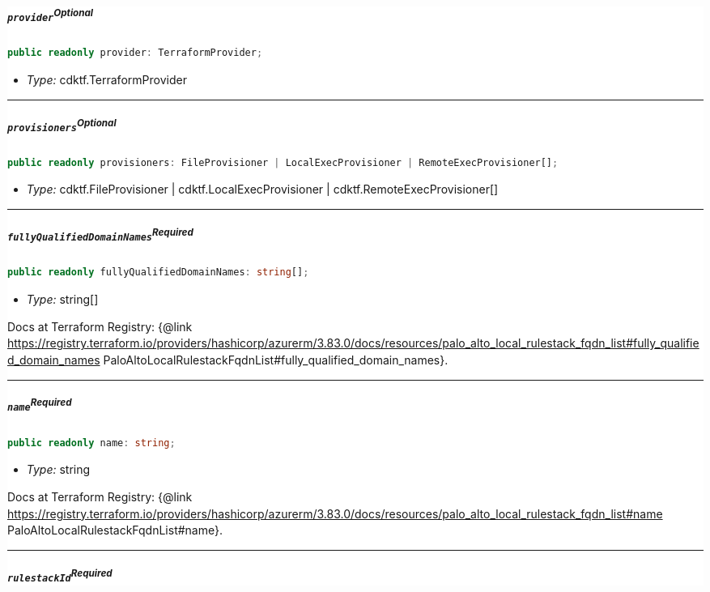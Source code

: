 
##### `provider`<sup>Optional</sup> <a name="provider" id="@cdktf/provider-azurerm.paloAltoLocalRulestackFqdnList.PaloAltoLocalRulestackFqdnListConfig.property.provider"></a>

```typescript
public readonly provider: TerraformProvider;
```

- *Type:* cdktf.TerraformProvider

---

##### `provisioners`<sup>Optional</sup> <a name="provisioners" id="@cdktf/provider-azurerm.paloAltoLocalRulestackFqdnList.PaloAltoLocalRulestackFqdnListConfig.property.provisioners"></a>

```typescript
public readonly provisioners: FileProvisioner | LocalExecProvisioner | RemoteExecProvisioner[];
```

- *Type:* cdktf.FileProvisioner | cdktf.LocalExecProvisioner | cdktf.RemoteExecProvisioner[]

---

##### `fullyQualifiedDomainNames`<sup>Required</sup> <a name="fullyQualifiedDomainNames" id="@cdktf/provider-azurerm.paloAltoLocalRulestackFqdnList.PaloAltoLocalRulestackFqdnListConfig.property.fullyQualifiedDomainNames"></a>

```typescript
public readonly fullyQualifiedDomainNames: string[];
```

- *Type:* string[]

Docs at Terraform Registry: {@link https://registry.terraform.io/providers/hashicorp/azurerm/3.83.0/docs/resources/palo_alto_local_rulestack_fqdn_list#fully_qualified_domain_names PaloAltoLocalRulestackFqdnList#fully_qualified_domain_names}.

---

##### `name`<sup>Required</sup> <a name="name" id="@cdktf/provider-azurerm.paloAltoLocalRulestackFqdnList.PaloAltoLocalRulestackFqdnListConfig.property.name"></a>

```typescript
public readonly name: string;
```

- *Type:* string

Docs at Terraform Registry: {@link https://registry.terraform.io/providers/hashicorp/azurerm/3.83.0/docs/resources/palo_alto_local_rulestack_fqdn_list#name PaloAltoLocalRulestackFqdnList#name}.

---

##### `rulestackId`<sup>Required</sup> <a name="rulestackId" id="@cdktf/provider-azurerm.paloAltoLocalRulestackFqdnList.PaloAltoLocalRulestackFqdnListConfig.property.rulestackId"></a>
